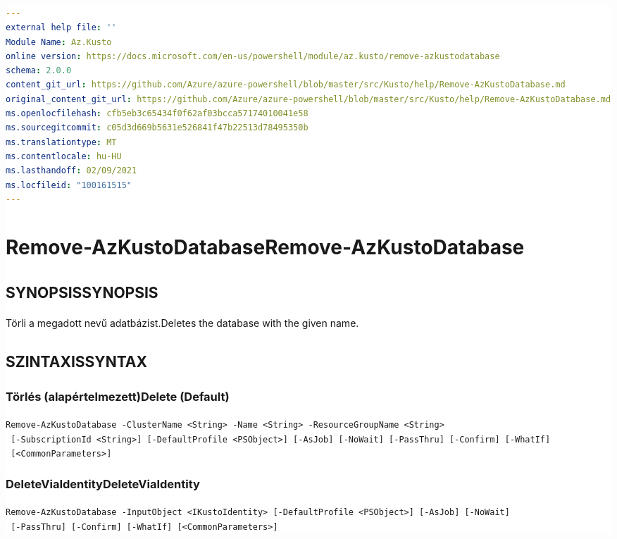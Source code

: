 ```yaml
---
external help file: ''
Module Name: Az.Kusto
online version: https://docs.microsoft.com/en-us/powershell/module/az.kusto/remove-azkustodatabase
schema: 2.0.0
content_git_url: https://github.com/Azure/azure-powershell/blob/master/src/Kusto/help/Remove-AzKustoDatabase.md
original_content_git_url: https://github.com/Azure/azure-powershell/blob/master/src/Kusto/help/Remove-AzKustoDatabase.md
ms.openlocfilehash: cfb5eb3c65434f0f62af03bcca57174010041e58
ms.sourcegitcommit: c05d3d669b5631e526841f47b22513d78495350b
ms.translationtype: MT
ms.contentlocale: hu-HU
ms.lasthandoff: 02/09/2021
ms.locfileid: "100161515"
---
```

# <span data-ttu-id="e6d0e-101">Remove-AzKustoDatabase</span><span class="sxs-lookup"><span data-stu-id="e6d0e-101">Remove-AzKustoDatabase</span></span>

## <span data-ttu-id="e6d0e-102">SYNOPSIS</span><span class="sxs-lookup"><span data-stu-id="e6d0e-102">SYNOPSIS</span></span>
<span data-ttu-id="e6d0e-103">Törli a megadott nevű adatbázist.</span><span class="sxs-lookup"><span data-stu-id="e6d0e-103">Deletes the database with the given name.</span></span>

## <span data-ttu-id="e6d0e-104">SZINTAXIS</span><span class="sxs-lookup"><span data-stu-id="e6d0e-104">SYNTAX</span></span>

### <span data-ttu-id="e6d0e-105">Törlés (alapértelmezett)</span><span class="sxs-lookup"><span data-stu-id="e6d0e-105">Delete (Default)</span></span>
```
Remove-AzKustoDatabase -ClusterName <String> -Name <String> -ResourceGroupName <String>
 [-SubscriptionId <String>] [-DefaultProfile <PSObject>] [-AsJob] [-NoWait] [-PassThru] [-Confirm] [-WhatIf]
 [<CommonParameters>]
```

### <span data-ttu-id="e6d0e-106">DeleteViaIdentity</span><span class="sxs-lookup"><span data-stu-id="e6d0e-106">DeleteViaIdentity</span></span>
```
Remove-AzKustoDatabase -InputObject <IKustoIdentity> [-DefaultProfile <PSObject>] [-AsJob] [-NoWait]
 [-PassThru] [-Confirm] [-WhatIf] [<CommonParameters>]
```
